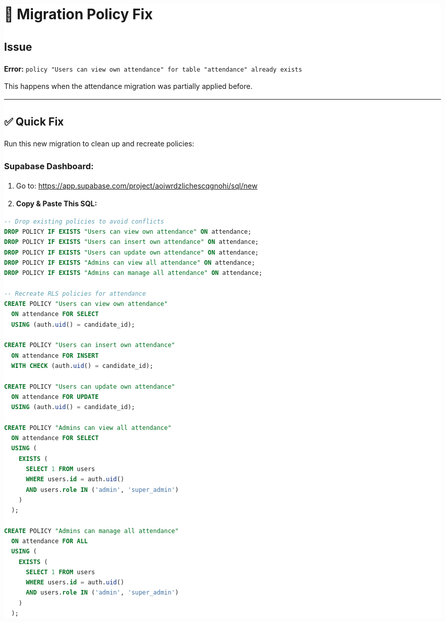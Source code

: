 # 🔧 Migration Policy Fix

## Issue
**Error:** `policy "Users can view own attendance" for table "attendance" already exists`

This happens when the attendance migration was partially applied before.

---

## ✅ Quick Fix

Run this new migration to clean up and recreate policies:

### Supabase Dashboard:
1. Go to: https://app.supabase.com/project/aoiwrdzlichescqgnohi/sql/new

2. **Copy & Paste This SQL:**

```sql
-- Drop existing policies to avoid conflicts
DROP POLICY IF EXISTS "Users can view own attendance" ON attendance;
DROP POLICY IF EXISTS "Users can insert own attendance" ON attendance;
DROP POLICY IF EXISTS "Users can update own attendance" ON attendance;
DROP POLICY IF EXISTS "Admins can view all attendance" ON attendance;
DROP POLICY IF EXISTS "Admins can manage all attendance" ON attendance;

-- Recreate RLS policies for attendance
CREATE POLICY "Users can view own attendance"
  ON attendance FOR SELECT
  USING (auth.uid() = candidate_id);

CREATE POLICY "Users can insert own attendance"
  ON attendance FOR INSERT
  WITH CHECK (auth.uid() = candidate_id);

CREATE POLICY "Users can update own attendance"
  ON attendance FOR UPDATE
  USING (auth.uid() = candidate_id);

CREATE POLICY "Admins can view all attendance"
  ON attendance FOR SELECT
  USING (
    EXISTS (
      SELECT 1 FROM users
      WHERE users.id = auth.uid()
      AND users.role IN ('admin', 'super_admin')
    )
  );

CREATE POLICY "Admins can manage all attendance"
  ON attendance FOR ALL
  USING (
    EXISTS (
      SELECT 1 FROM users
      WHERE users.id = auth.uid()
      AND users.role IN ('admin', 'super_admin')
    )
  );
```
